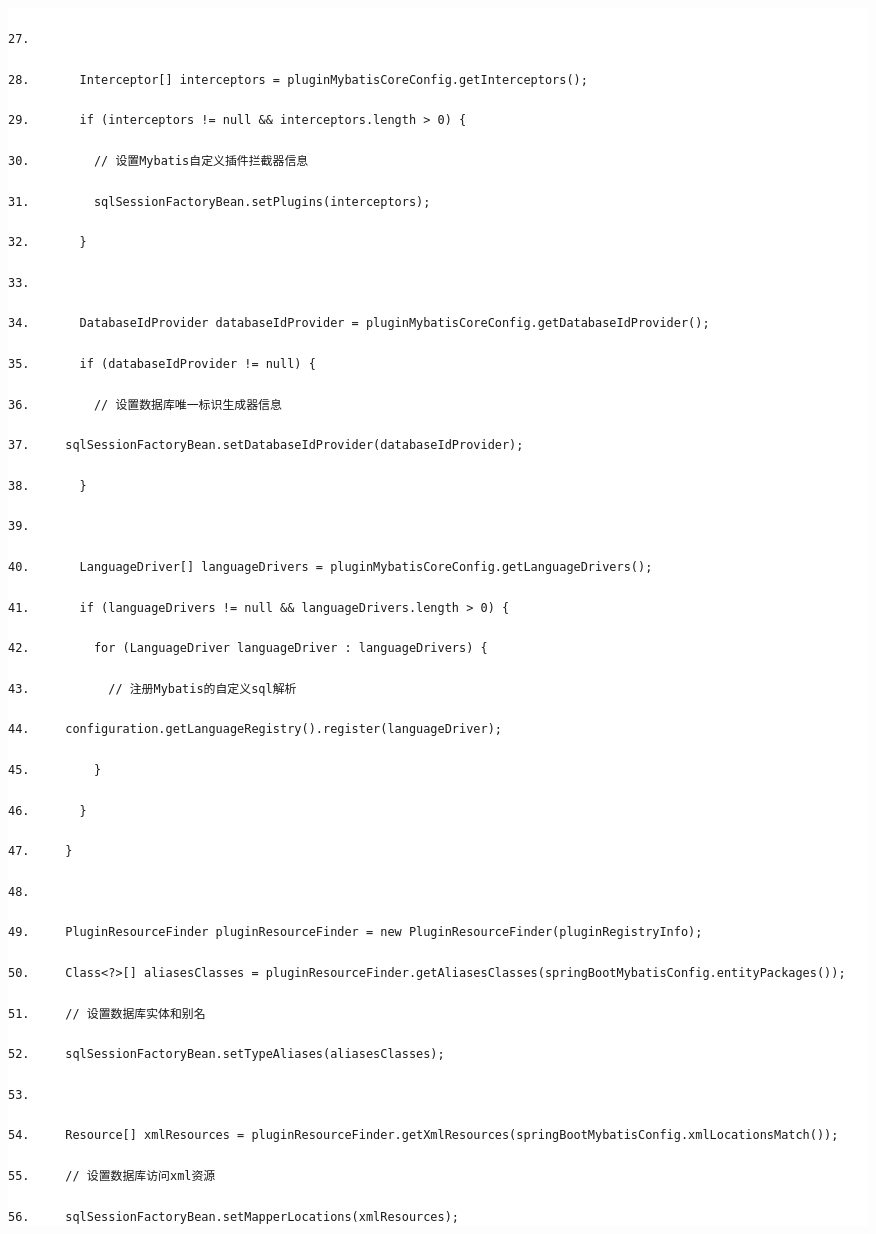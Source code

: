 ```

27. 

28.       Interceptor[] interceptors = pluginMybatisCoreConfig.getInterceptors();

29.       if (interceptors != null && interceptors.length > 0) {

30.         // 设置Mybatis自定义插件拦截器信息

31.         sqlSessionFactoryBean.setPlugins(interceptors);

32.       }

33. 

34.       DatabaseIdProvider databaseIdProvider = pluginMybatisCoreConfig.getDatabaseIdProvider();

35.       if (databaseIdProvider != null) {

36.         // 设置数据库唯一标识生成器信息

37.     sqlSessionFactoryBean.setDatabaseIdProvider(databaseIdProvider);

38.       }

39. 

40.       LanguageDriver[] languageDrivers = pluginMybatisCoreConfig.getLanguageDrivers();

41.       if (languageDrivers != null && languageDrivers.length > 0) {

42.         for (LanguageDriver languageDriver : languageDrivers) {

43.           // 注册Mybatis的自定义sql解析

44.     configuration.getLanguageRegistry().register(languageDriver);

45.         }

46.       }

47.     }

48. 

49.     PluginResourceFinder pluginResourceFinder = new PluginResourceFinder(pluginRegistryInfo);

50.     Class<?>[] aliasesClasses = pluginResourceFinder.getAliasesClasses(springBootMybatisConfig.entityPackages());

51.     // 设置数据库实体和别名

52.     sqlSessionFactoryBean.setTypeAliases(aliasesClasses);

53. 

54.     Resource[] xmlResources = pluginResourceFinder.getXmlResources(springBootMybatisConfig.xmlLocationsMatch());

55.     // 设置数据库访问xml资源

56.     sqlSessionFactoryBean.setMapperLocations(xmlResources);

```